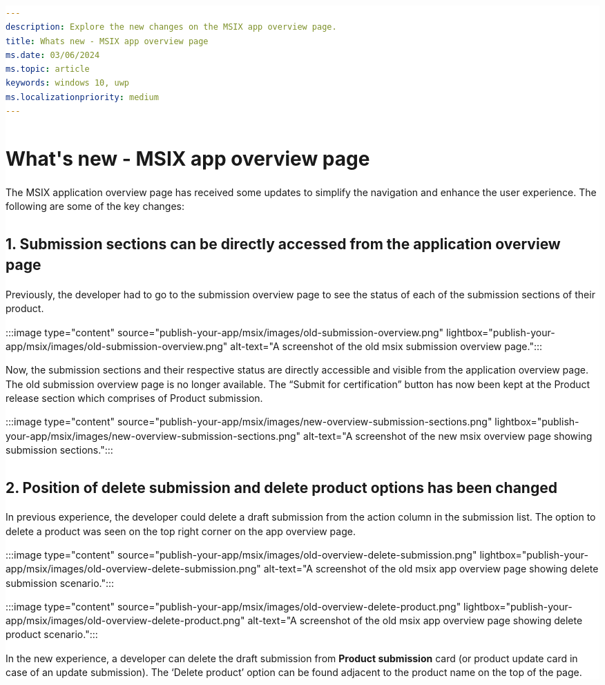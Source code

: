```yaml
---
description: Explore the new changes on the MSIX app overview page.
title: Whats new - MSIX app overview page
ms.date: 03/06/2024
ms.topic: article
keywords: windows 10, uwp
ms.localizationpriority: medium
---
```

# What's new - MSIX app overview page

The MSIX application overview page has received some updates to simplify the navigation and enhance the user experience. The following are some of the key changes:

## 1.	Submission sections can be directly accessed from the application overview page

Previously, the developer had to go to the submission overview page to see the status of each of the submission sections of their product.

:::image type="content" source="publish-your-app/msix/images/old-submission-overview.png" lightbox="publish-your-app/msix/images/old-submission-overview.png" alt-text="A screenshot of the old msix submission overview page.":::

Now, the submission sections and their respective status are directly accessible and visible from the application overview page. The old submission overview page is no longer available. The “Submit for certification” button has now been kept at the Product release section which comprises of Product submission.

:::image type="content" source="publish-your-app/msix/images/new-overview-submission-sections.png" lightbox="publish-your-app/msix/images/new-overview-submission-sections.png" alt-text="A screenshot of the new msix overview page showing submission sections.":::

## 2.	Position of delete submission and delete product options has been changed

In previous experience, the developer could delete a draft submission from the action column in the submission list. The option to delete a product was seen on the top right corner on the app overview page.

:::image type="content" source="publish-your-app/msix/images/old-overview-delete-submission.png" lightbox="publish-your-app/msix/images/old-overview-delete-submission.png" alt-text="A screenshot of the old msix app overview page showing delete submission scenario.":::

:::image type="content" source="publish-your-app/msix/images/old-overview-delete-product.png" lightbox="publish-your-app/msix/images/old-overview-delete-product.png" alt-text="A screenshot of the old msix app overview page showing delete product scenario.":::

In the new experience, a developer can delete the draft submission from **Product submission** card (or product update card in case of an update submission). The ‘Delete product’ option can be found adjacent to the product name on the top of the page.
